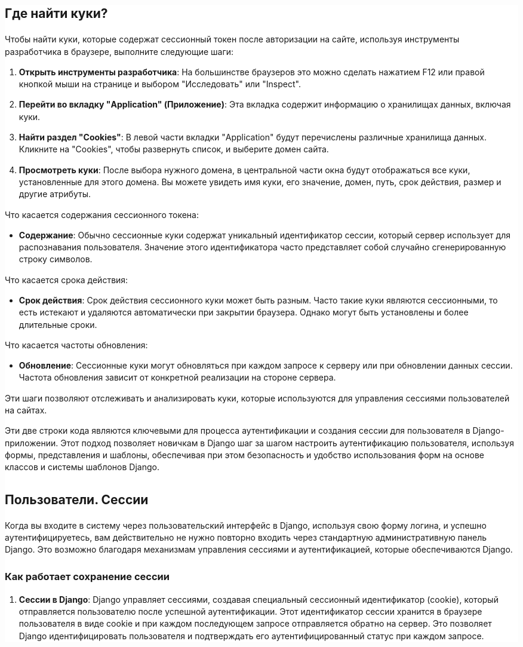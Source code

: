 
## Где найти куки?

Чтобы найти куки, которые содержат сессионный токен после авторизации на сайте, используя инструменты разработчика в браузере, выполните следующие шаги:

1. **Открыть инструменты разработчика**: На большинстве браузеров это можно сделать нажатием F12 или правой кнопкой мыши на странице и выбором "Исследовать" или "Inspect".

2. **Перейти во вкладку "Application" (Приложение)**: Эта вкладка содержит информацию о хранилищах данных, включая куки.

3. **Найти раздел "Cookies"**: В левой части вкладки "Application" будут перечислены различные хранилища данных. Кликните на "Cookies", чтобы развернуть список, и выберите домен сайта.

4. **Просмотреть куки**: После выбора нужного домена, в центральной части окна будут отображаться все куки, установленные для этого домена. Вы можете увидеть имя куки, его значение, домен, путь, срок действия, размер и другие атрибуты.

Что касается содержания сессионного токена:
- **Содержание**: Обычно сессионные куки содержат уникальный идентификатор сессии, который сервер использует для распознавания пользователя. Значение этого идентификатора часто представляет собой случайно сгенерированную строку символов.

Что касается срока действия:
- **Срок действия**: Срок действия сессионного куки может быть разным. Часто такие куки являются сессионными, то есть истекают и удаляются автоматически при закрытии браузера. Однако могут быть установлены и более длительные сроки.

Что касается частоты обновления:
- **Обновление**: Сессионные куки могут обновляться при каждом запросе к серверу или при обновлении данных сессии. Частота обновления зависит от конкретной реализации на стороне сервера.

Эти шаги позволяют отслеживать и анализировать куки, которые используются для управления сессиями пользователей на сайтах.

Эти две строки кода являются ключевыми для процесса аутентификации и создания сессии для пользователя в Django-приложении.
Этот подход позволяет новичкам в Django шаг за шагом настроить аутентификацию пользователя, используя формы, представления и шаблоны, обеспечивая при этом безопасность и удобство использования форм на основе классов и системы шаблонов Django.


## Пользователи. Сессии

Когда вы входите в систему через пользовательский интерфейс в Django, используя свою форму логина, и успешно аутентифицируетесь, вам действительно не нужно повторно входить через стандартную административную панель Django. Это возможно благодаря механизмам управления сессиями и аутентификацией, которые обеспечиваются Django.

### Как работает сохранение сессии

1. **Сессии в Django**:
   Django управляет сессиями, создавая специальный сессионный идентификатор (cookie), который отправляется пользователю после успешной аутентификации. Этот идентификатор сессии хранится в браузере пользователя в виде cookie и при каждом последующем запросе отправляется обратно на сервер. Это позволяет Django идентифицировать пользователя и подтверждать его аутентифицированный статус при каждом запросе.
